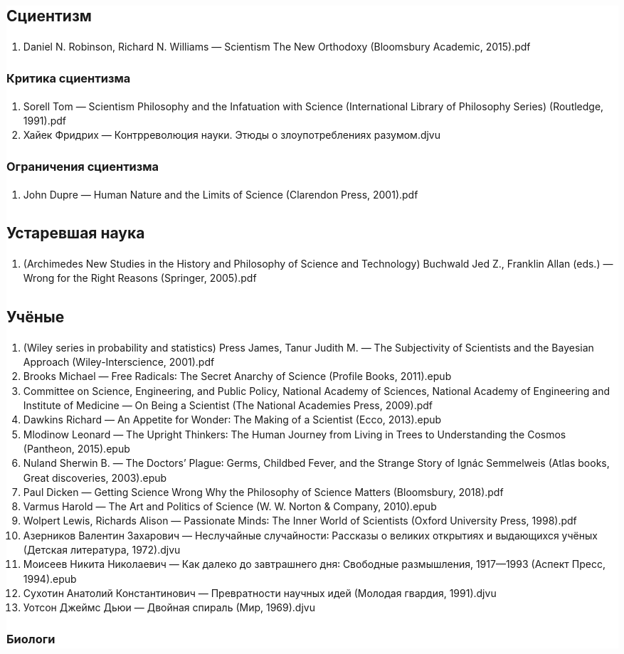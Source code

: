<a id="Сциентизм"></a>
## Сциентизм

1. Daniel N. Robinson, Richard N. Williams — Scientism The New Orthodoxy (Bloomsbury Academic, 2015).pdf

<a id="Критика-сциентизма"></a>
### Критика сциентизма

1. Sorell Tom — Scientism Philosophy and the Infatuation with Science (International Library of Philosophy Series) (Routledge, 1991).pdf
1. Хайек Фридрих — Контрреволюция науки. Этюды о злоупотреблениях разумом.djvu

<a id="Ограничения-сциентизма"></a>
### Ограничения сциентизма

1. John Dupre — Human Nature and the Limits of Science (Clarendon Press, 2001).pdf

<a id="Устаревшая-наука"></a>
## Устаревшая наука

1. (Archimedes New Studies in the History and Philosophy of Science and Technology) Buchwald Jed Z., Franklin Allan (eds.) — Wrong for the Right Reasons (Springer, 2005).pdf

<a id="Учёные"></a>
## Учёные

1. (Wiley series in probability and statistics) Press James, Tanur Judith M. — The Subjectivity of Scientists and the Bayesian Approach (Wiley-Interscience, 2001).pdf
1. Brooks Michael — Free Radicals꞉ The Secret Anarchy of Science (Profile Books, 2011).epub
1. Committee on Science, Engineering, and Public Policy, National Academy of Sciences, National Academy of Engineering and Institute of Medicine — On Being a Scientist (The National Academies Press, 2009).pdf
1. Dawkins Richard — An Appetite for Wonder꞉ The Making of a Scientist (Ecco, 2013).epub
1. Mlodinow Leonard — The Upright Thinkers꞉ The Human Journey from Living in Trees to Understanding the Cosmos (Pantheon, 2015).epub
1. Nuland Sherwin B. — The Doctors’ Plague꞉ Germs, Childbed Fever, and the Strange Story of Ignác Semmelweis (Atlas books, Great discoveries, 2003).epub
1. Paul Dicken — Getting Science Wrong Why the Philosophy of Science Matters (Bloomsbury, 2018).pdf
1. Varmus Harold — The Art and Politics of Science (W. W. Norton & Company, 2010).epub
1. Wolpert Lewis, Richards Alison — Passionate Minds꞉ The Inner World of Scientists (Oxford University Press, 1998).pdf
1. Азерников Валентин Захарович — Неслучайные случайности꞉ Рассказы о великих открытиях и выдающихся учёных (Детская литература, 1972).djvu
1. Моисеев Никита Николаевич — Как далеко до завтрашнего дня꞉ Свободные размышления, 1917—1993 (Аспект Пресс, 1994).epub
1. Сухотин Анатолий Константинович — Превратности научных идей (Молодая гвардия, 1991).djvu
1. Уотсон Джеймс Дьюи — Двойная спираль (Мир, 1969).djvu

<a id="Биологи"></a>
### Биологи
